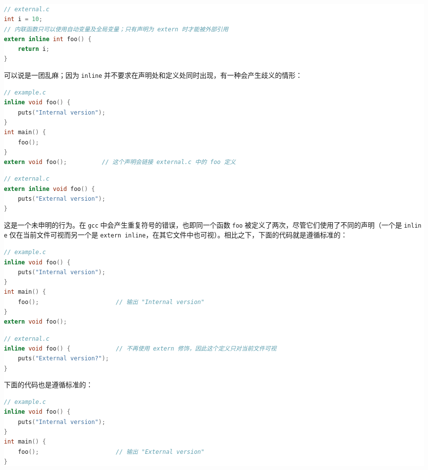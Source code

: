 ```c
// external.c
int i = 10;
// 内联函数只可以使用自动变量及全局变量；只有声明为 extern 时才能被外部引用
extern inline int foo() {
    return i;
}
```

可以说是一团乱麻；因为 `inline` 并不要求在声明处和定义处同时出现，有一种会产生歧义的情形：

```c
// example.c
inline void foo() {
 	puts("Internal version");   
}
int main() {
	foo();
}
extern void foo();			// 这个声明会链接 external.c 中的 foo 定义
```

```c
// external.c
extern inline void foo() {
    puts("External version");
}
```

这是一个未申明的行为。在 `gcc` 中会产生重复符号的错误，也即同一个函数 `foo` 被定义了两次，尽管它们使用了不同的声明（一个是 `inline` 仅在当前文件可视而另一个是 `extern inline`，在其它文件中也可视）。相比之下，下面的代码就是遵循标准的：

```c
// example.c
inline void foo() {
    puts("Internal version");
}
int main() {
    foo();						// 输出 "Internal version"
}
extern void foo();
```

```c
// external.c
inline void foo() {				// 不再使用 extern 修饰，因此这个定义只对当前文件可视
    puts("External version?");
}
```

下面的代码也是遵循标准的：

```c
// example.c
inline void foo() {
    puts("Internal version");
}
int main() {
    foo();						// 输出 "External version"
}
```
